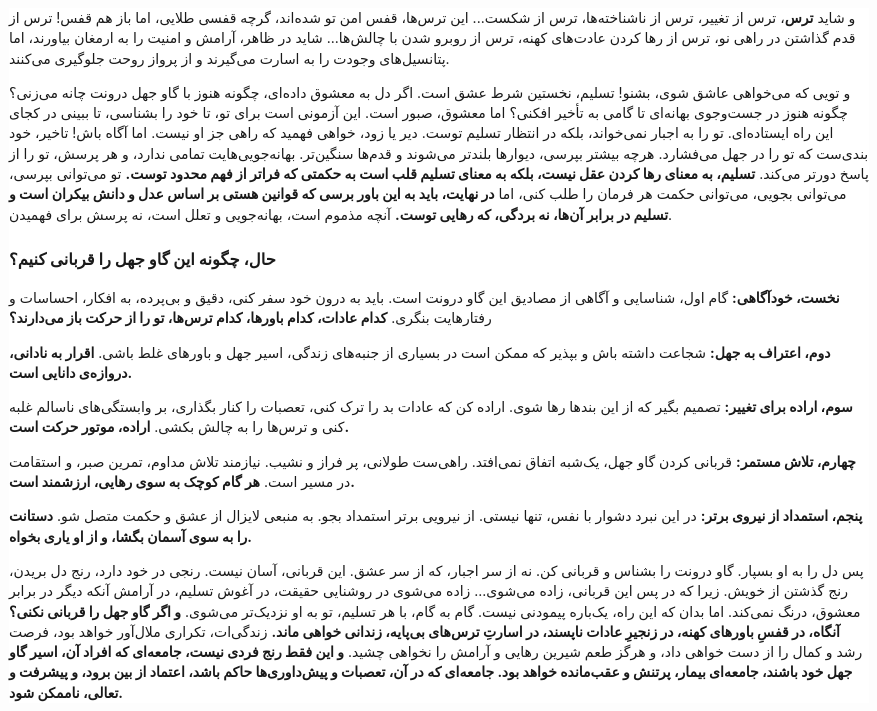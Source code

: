 و شاید **ترس**، ترس از تغییر، ترس از ناشناخته‌ها، ترس از شکست... این
ترس‌ها، قفس امن تو شده‌اند، گرچه قفسی طلایی، اما باز هم قفس! ترس از قدم
گذاشتن در راهی نو، ترس از رها کردن عادت‌های کهنه، ترس از روبرو شدن با
چالش‌ها... شاید در ظاهر، آرامش و امنیت را به ارمغان بیاورند، اما
پتانسیل‌های وجودت را به اسارت می‌گیرند و از پرواز روحت جلوگیری می‌کنند.

و تویی که می‌خواهی عاشق شوی، بشنو! تسلیم، نخستین شرط عشق است. اگر دل به
معشوق داده‌ای، چگونه هنوز با گاو جهل درونت چانه می‌زنی؟ چگونه هنوز در
جست‌وجوی بهانه‌ای تا گامی به تأخیر افکنی؟ اما معشوق، صبور است. این آزمونی
است برای تو، تا خود را بشناسی، تا ببینی در کجای این راه ایستاده‌ای. تو را
به اجبار نمی‌خواند، بلکه در انتظار تسلیم توست. دیر یا زود، خواهی فهمید که
راهی جز او نیست. اما آگاه باش! تاخیر، خود بندی‌ست که تو را در جهل
می‌فشارد. هرچه بیشتر بپرسی، دیوارها بلندتر می‌شوند و قدم‌ها سنگین‌تر.
بهانه‌جویی‌هایت تمامی ندارد، و هر پرسش، تو را از پاسخ دورتر می‌کند.
**تسلیم، به معنای رها کردن عقل نیست، بلکه به معنای تسلیم قلب است به
حکمتی که فراتر از فهم محدود توست.** تو می‌توانی بپرسی، می‌توانی بجویی،
می‌توانی حکمت هر فرمان را طلب کنی، اما **در نهایت، باید به این باور برسی
که قوانین هستی بر اساس عدل و دانش بیکران است و تسلیم در برابر آن‌ها، نه
بردگی، که رهایی توست.** آنچه مذموم است، بهانه‌جویی و تعلل است، نه پرسش
برای فهمیدن.

### حال، چگونه این گاو جهل را قربانی کنیم؟

**نخست، خودآگاهی:** گام اول، شناسایی و آگاهی از مصادیق این گاو درونت
است. باید به درون خود سفر کنی، دقیق و بی‌پرده، به افکار، احساسات و
رفتارهایت بنگری. **کدام عادات، کدام باورها، کدام ترس‌ها، تو را از حرکت
باز می‌دارند؟**

**دوم، اعتراف به جهل:** شجاعت داشته باش و بپذیر که ممکن است در بسیاری از
جنبه‌های زندگی، اسیر جهل و باورهای غلط باشی. **اقرار به نادانی، دروازه‌ی
دانایی است.**

**سوم، اراده برای تغییر:** تصمیم بگیر که از این بندها رها شوی. اراده کن
که عادات بد را ترک کنی، تعصبات را کنار بگذاری، بر وابستگی‌های ناسالم غلبه
کنی و ترس‌ها را به چالش بکشی. **اراده، موتور حرکت است.**

**چهارم، تلاش مستمر:** قربانی کردن گاو جهل، یک‌شبه اتفاق نمی‌افتد. راهی‌ست
طولانی، پر فراز و نشیب. نیازمند تلاش مداوم، تمرین صبر، و استقامت در مسیر
است. **هر گام کوچک به سوی رهایی، ارزشمند است.**

**پنجم، استمداد از نیروی برتر:** در این نبرد دشوار با نفس، تنها نیستی.
از نیرویی برتر استمداد بجو. به منبعی لایزال از عشق و حکمت متصل شو.
**دستانت را به سوی آسمان بگشا، و از او یاری بخواه.**

پس دل را به او بسپار. گاو درونت را بشناس و قربانی کن. نه از سر اجبار، که
از سر عشق. این قربانی، آسان نیست. رنجی در خود دارد، رنج دل بریدن، رنج
گذشتن از خویش. زیرا که در پس این قربانی، زاده می‌شوی... زاده می‌شوی در
روشنایی حقیقت، در آغوش تسلیم، در آرامش آنکه دیگر در برابر معشوق، درنگ
نمی‌کند. اما بدان که این راه، یک‌باره پیمودنی نیست. گام به گام، با هر
تسلیم، تو به او نزدیک‌تر می‌شوی. **و اگر گاو جهل را قربانی نکنی؟**
**آنگاه، در قفسِ باورهای کهنه، در زنجیرِ عادات ناپسند، در اسارتِ ترس‌های
بی‌پایه، زندانی خواهی ماند.** زندگی‌ات، تکراری ملال‌آور خواهد بود، فرصت رشد
و کمال را از دست خواهی داد، و هرگز طعم شیرین رهایی و آرامش را نخواهی
چشید. **و این فقط رنج فردی نیست، جامعه‌ای که افراد آن، اسیر گاو جهل خود
باشند، جامعه‌ای بیمار، پرتنش و عقب‌مانده خواهد بود. جامعه‌ای که در آن،
تعصبات و پیش‌داوری‌ها حاکم باشد، اعتماد از بین برود، و پیشرفت و تعالی،
ناممکن شود.**
